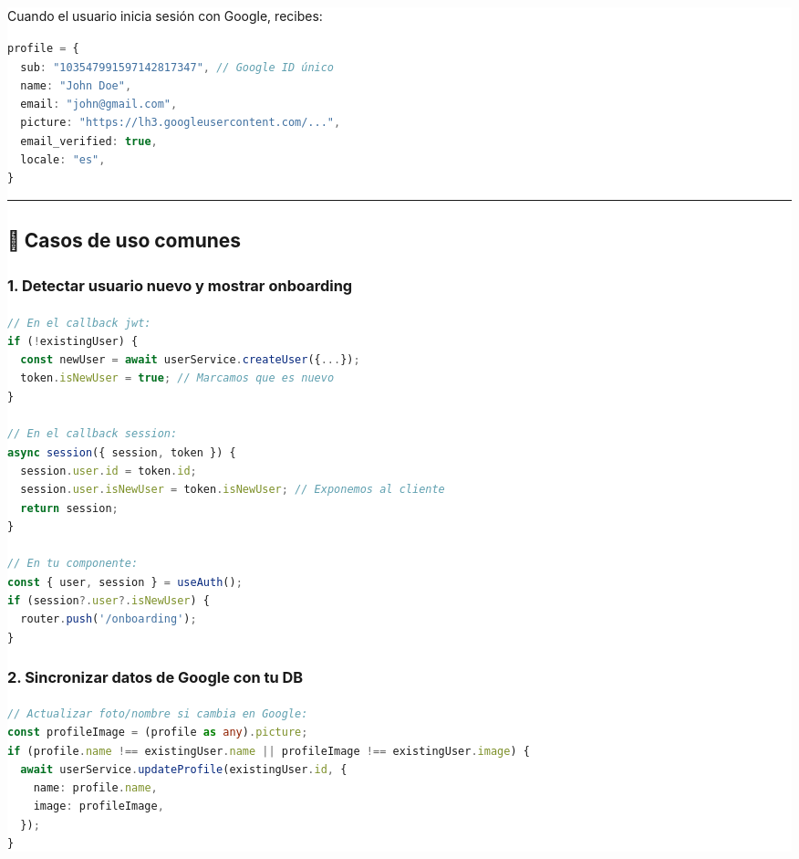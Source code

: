 Cuando el usuario inicia sesión con Google, recibes:

```typescript
profile = {
  sub: "103547991597142817347", // Google ID único
  name: "John Doe",
  email: "john@gmail.com",
  picture: "https://lh3.googleusercontent.com/...",
  email_verified: true,
  locale: "es",
}
```

---

## 🎯 Casos de uso comunes

### 1. Detectar usuario nuevo y mostrar onboarding

```typescript
// En el callback jwt:
if (!existingUser) {
  const newUser = await userService.createUser({...});
  token.isNewUser = true; // Marcamos que es nuevo
}

// En el callback session:
async session({ session, token }) {
  session.user.id = token.id;
  session.user.isNewUser = token.isNewUser; // Exponemos al cliente
  return session;
}

// En tu componente:
const { user, session } = useAuth();
if (session?.user?.isNewUser) {
  router.push('/onboarding');
}
```

### 2. Sincronizar datos de Google con tu DB

```typescript
// Actualizar foto/nombre si cambia en Google:
const profileImage = (profile as any).picture;
if (profile.name !== existingUser.name || profileImage !== existingUser.image) {
  await userService.updateProfile(existingUser.id, {
    name: profile.name,
    image: profileImage,
  });
}
```

